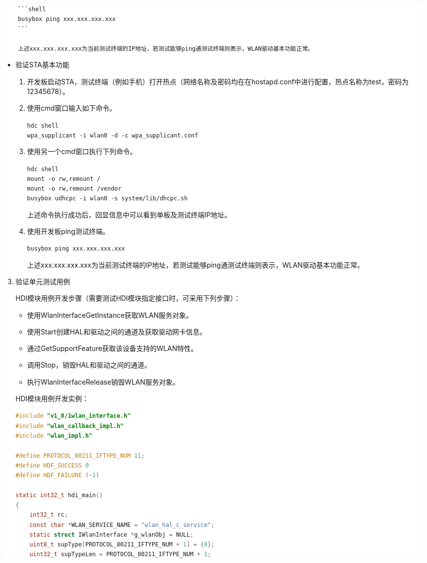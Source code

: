         ```shell
        busybox ping xxx.xxx.xxx.xxx
        ```

        上述xxx.xxx.xxx.xxx为当前测试终端的IP地址，若测试能够ping通测试终端则表示，WLAN驱动基本功能正常。

   - 验证STA基本功能

     1. 开发板启动STA，测试终端（例如手机）打开热点（网络名称及密码均在在hostapd.conf中进行配置，热点名称为test，密码为12345678）。

     2. 使用cmd窗口输入如下命令。

        ```shell
        hdc shell
        wpa_supplicant -i wlan0 -d -c wpa_supplicant.conf
        ```

     3. 使用另一个cmd窗口执行下列命令。

        ```shell
        hdc shell
        mount -o rw,remount /
        mount -o rw,remount /vendor
        busybox udhcpc -i wlan0 -s system/lib/dhcpc.sh
        ```
        上述命令执行成功后，回显信息中可以看到单板及测试终端IP地址。

     4. 使用开发板ping测试终端。

        ```shell
        busybox ping xxx.xxx.xxx.xxx
        ```

        上述xxx.xxx.xxx.xxx为当前测试终端的IP地址，若测试能够ping通测试终端则表示，WLAN驱动基本功能正常。

3. 验证单元测试用例

   HDI模块用例开发步骤（需要测试HDI模块指定接口时，可采用下列步骤）：

   - 使用WlanInterfaceGetInstance获取WLAN服务对象。

   - 使用Start创建HAL和驱动之间的通道及获取驱动网卡信息。

   - 通过GetSupportFeature获取该设备支持的WLAN特性。

   - 调用Stop，销毁HAL和驱动之间的通道。

   - 执行WlanInterfaceRelease销毁WLAN服务对象。

   HDI模块用例开发实例：

    ```c
    #include "v1_0/iwlan_interface.h"
    #include "wlan_callback_impl.h"
    #include "wlan_impl.h"
   
    #define PROTOCOL_80211_IFTYPE_NUM 11;
    #define HDF_SUCCESS 0
    #define HDF_FAILURE (-1)
   
    static int32_t hdi_main()
    {
        int32_t rc;
        const char *WLAN_SERVICE_NAME = "wlan_hal_c_service";
        static struct IWlanInterface *g_wlanObj = NULL;
        uint8_t supType[PROTOCOL_80211_IFTYPE_NUM + 1] = {0};
        uint32_t supTypeLen = PROTOCOL_80211_IFTYPE_NUM + 1;
   